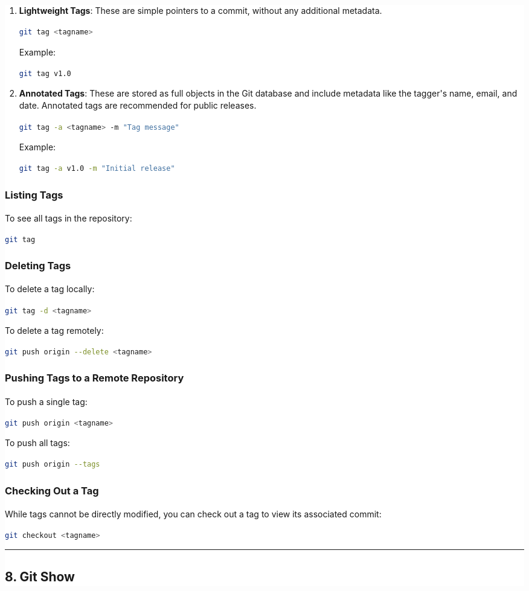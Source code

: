 1. **Lightweight Tags**: These are simple pointers to a commit, without any additional metadata.
   ```bash
   git tag <tagname>
   ```
   Example:
   ```bash
   git tag v1.0
   ```

2. **Annotated Tags**: These are stored as full objects in the Git database and include metadata like the tagger's name, email, and date. Annotated tags are recommended for public releases.
   ```bash
   git tag -a <tagname> -m "Tag message"
   ```
   Example:
   ```bash
   git tag -a v1.0 -m "Initial release"
   ```

### Listing Tags
To see all tags in the repository:
```bash
git tag
```

### Deleting Tags
To delete a tag locally:
```bash
git tag -d <tagname>
```

To delete a tag remotely:
```bash
git push origin --delete <tagname>
```

### Pushing Tags to a Remote Repository
To push a single tag:
```bash
git push origin <tagname>
```

To push all tags:
```bash
git push origin --tags
```

### Checking Out a Tag
While tags cannot be directly modified, you can check out a tag to view its associated commit:
```bash
git checkout <tagname>
```
---

## 8. Git Show

